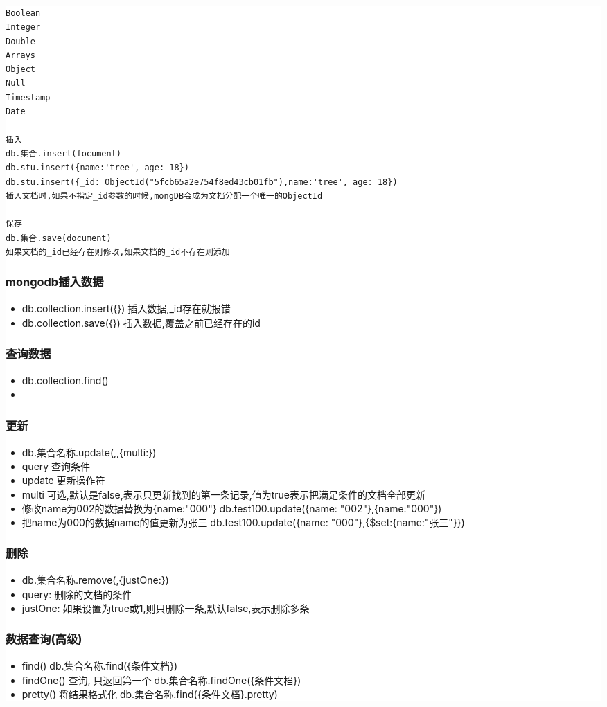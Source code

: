 ```
Boolean
Integer
Double
Arrays
Object
Null
Timestamp
Date

插入
db.集合.insert(focument)
db.stu.insert({name:'tree', age: 18})
db.stu.insert({_id: ObjectId("5fcb65a2e754f8ed43cb01fb"),name:'tree', age: 18})
插入文档时,如果不指定_id参数的时候,mongDB会成为文档分配一个唯一的ObjectId

保存
db.集合.save(document)
如果文档的_id已经存在则修改,如果文档的_id不存在则添加

```

### mongodb插入数据
- db.collection.insert({}) 插入数据,_id存在就报错
- db.collection.save({}) 插入数据,覆盖之前已经存在的id

### 查询数据
- db.collection.find()
- 
### 更新
- db.集合名称.update(<query>,<update>,{multi:<blloean>})
- query  查询条件
- update 更新操作符
- multi  可选,默认是false,表示只更新找到的第一条记录,值为true表示把满足条件的文档全部更新
- 修改name为002的数据替换为{name:"000"}
    db.test100.update({name: "002"},{name:"000"})
- 把name为000的数据name的值更新为张三
    db.test100.update({name: "000"},{$set:{name:"张三"}})
### 删除
- db.集合名称.remove(<query>,{justOne:<boolean>})
- query: 删除的文档的条件
- justOne: 如果设置为true或1,则只删除一条,默认false,表示删除多条

### 数据查询(高级)
- find()
    db.集合名称.find({条件文档})
- findOne() 查询, 只返回第一个
    db.集合名称.findOne({条件文档})
- pretty() 将结果格式化
    db.集合名称.find({条件文档}.pretty)
    